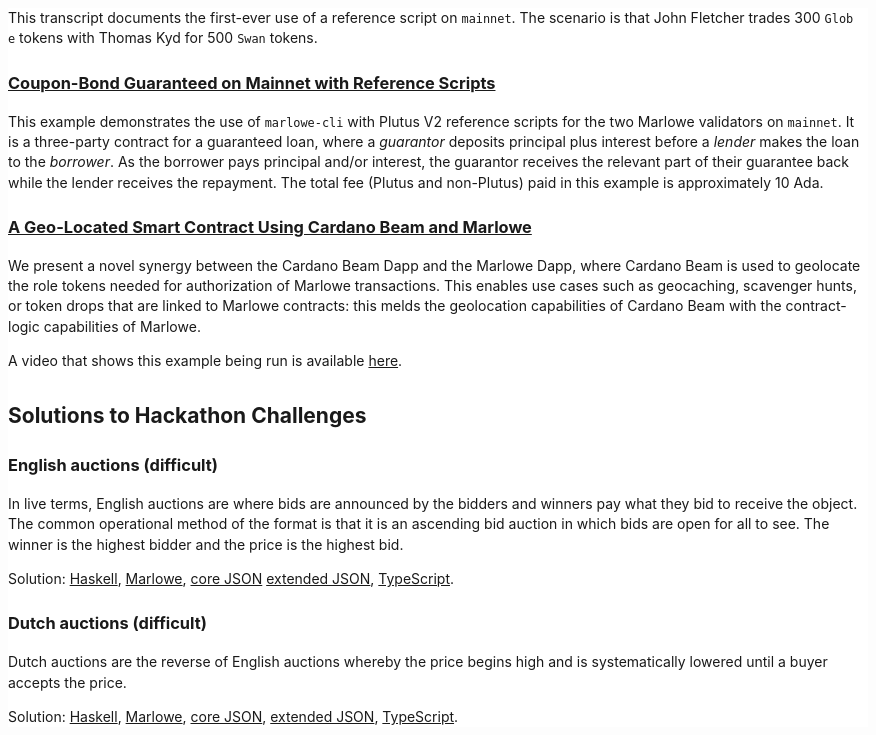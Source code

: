 This transcript documents the first-ever use of a reference script on `mainnet`. The scenario is that John Fletcher trades 300 `Globe` tokens with Thomas Kyd for 500 `Swan` tokens.


### [Coupon-Bond Guaranteed on Mainnet with Reference Scripts](https://github.com/input-output-hk/real-world-marlowe/tree/main/archives/marlowe-cli/cookbook/coupon-bond-guaranteed.ipynb)

This example demonstrates the use of `marlowe-cli` with Plutus V2 reference scripts for the two Marlowe validators on `mainnet`. It is a three-party contract for a guaranteed loan, where a _guarantor_ deposits principal plus interest before a _lender_ makes the loan to the _borrower_. As the borrower pays principal and/or interest, the guarantor receives the relevant part of their guarantee back while the lender receives the repayment. The total fee (Plutus and non-Plutus) paid in this example is approximately 10 Ada.


### [A Geo-Located Smart Contract Using Cardano Beam and Marlowe](https://github.com/input-output-hk/real-world-marlowe/tree/main/archives/marlowe-cli/cookbook/beamer.ipynb)

We present a novel synergy between the Cardano Beam Dapp and the Marlowe Dapp, where Cardano Beam is used to geolocate the role tokens needed for authorization of Marlowe transactions. This enables use cases such as geocaching, scavenger hunts, or token drops that are linked to Marlowe contracts: this melds the geolocation capabilities of Cardano Beam with the contract-logic capabilities of Marlowe.

A video that shows this example being run is available [here](https://youtu.be/DmkYen0eaV0).


## Solutions to Hackathon Challenges


### English auctions (difficult)

In live terms, English auctions are where bids are announced by the bidders and winners pay what they bid to receive the object. The common operational method of the format is that it is an ascending bid auction in which bids are open for all to see. The winner is the highest bidder and the price is the highest bid.

Solution: [Haskell](https://github.com/input-output-hk/marlowe-hackathons/tree/main/austin-2022/app/EnglishAuction.hs), [Marlowe](https://github.com/input-output-hk/marlowe-hackathons/tree/main/austin-2022/solutions/marlowe/EnglishAuction.marlowe), [core JSON](https://github.com/input-output-hk/marlowe-hackathons/tree/main/austin-2022/solutions/core-json/EnglishAuction.json) [extended JSON](https://github.com/input-output-hk/marlowe-hackathons/tree/main/austin-2022/solutions/extended-json/EnglishAuction.json), [TypeScript](https://github.com/input-output-hk/marlowe-hackathons/tree/main/austin-2022/solutions/typescript/EnglishAuction.ts).


### Dutch auctions (difficult)

Dutch auctions are the reverse of English auctions whereby the price begins high and is systematically lowered until a buyer accepts the price.

Solution: [Haskell](https://github.com/input-output-hk/marlowe-hackathons/tree/main/austin-2022/app/DutchAuction.hs), [Marlowe](https://github.com/input-output-hk/marlowe-hackathons/tree/main/austin-2022/solutions/marlowe/DutchAuction.marlowe), [core JSON](https://github.com/input-output-hk/marlowe-hackathons/tree/main/austin-2022/solutions/core-json/DutchAuction.json), [extended JSON](solutions/extended-json/DutchAuction.json), [TypeScript](https://github.com/input-output-hk/marlowe-hackathons/tree/main/austin-2022/solutions/typescript/DutchAuction.ts).
